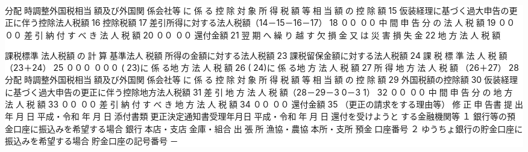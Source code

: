 分配 時調整外国税相当 額及び外国関 係会社等
に 係 る 控 除 対 象 所 得 税 額 等 相 当 額 の 控 除 額
15
仮装経理に基づく過大申告の更正に伴う控除法人税額 16
控除税額 17
差引所得に対する法人税額（14－15－16－17） 18 ００ ００
中 間 申 告 分 の 法 人 税 額 19 ００ ００
差 引
納 付 す べ き 法 人 税 額 20 ００ ００
還付金額 21
翌 期 へ 繰 り 越 す 欠 損 金 又 は 災 害 損 失 金 22
地
方
法
人
税
額

課税標準
法人税額
の 計 算
基準法人
税額
所得の金額に対する法人税額 23
課税留保金額に対する法人税額
24
課 税 標 準 法 人 税 額（23＋24） 25 ０００ ０００
( 23)に 係 る地 方 法 人 税 額 26
( 24)に 係 る地 方 法 人 税 額 27
所 得 地 方 法 人 税 額 （26＋27） 28
分配 時調整外国税相当 額及び外国関 係会社等
に 係 る 控 除 対 象 所 得 税 額 等 相 当 額 の 控 除 額
29
外国税額の控除額 30
仮装経理に基づく過大申告の更正に伴う控除地方法人税額
 31
差 引 地 方 法 人 税 額（28－29－3 0－3 1） 32 ００ ００
中 間 申 告 分 の 地 方 法 人 税 額 33 ００ ００
差 引
納 付 す べ き 地 方 法 人 税 額 34 ００ ００
還付金額 35
（更正の請求をする理由等）
修 正 申 告書 提 出 年 月 日 平成・令和 年 月 日
添付書類
更正決定通知書受理年月日 平成・令和 年 月 日
還付を受けようと
する金融機関等
１ 銀行等の預金口座に振込みを希望する場合
 銀行 本店・支店
金庫・組合 出 張 所
 漁協・農協 本所・支所
 預金 口座番号
２ ゆうちょ銀行の貯金口座に振込みを希望する場合
 貯金口座の記号番号 －
